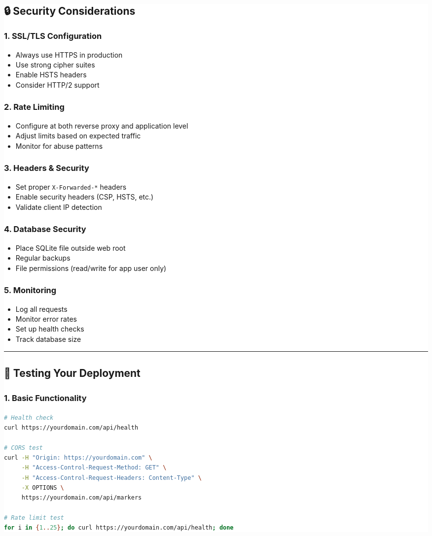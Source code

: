 
## 🔒 Security Considerations

### 1. SSL/TLS Configuration
- Always use HTTPS in production
- Use strong cipher suites
- Enable HSTS headers
- Consider HTTP/2 support

### 2. Rate Limiting
- Configure at both reverse proxy and application level
- Adjust limits based on expected traffic
- Monitor for abuse patterns

### 3. Headers & Security
- Set proper `X-Forwarded-*` headers
- Enable security headers (CSP, HSTS, etc.)
- Validate client IP detection

### 4. Database Security
- Place SQLite file outside web root
- Regular backups
- File permissions (read/write for app user only)

### 5. Monitoring
- Log all requests
- Monitor error rates
- Set up health checks
- Track database size

---

## 🚦 Testing Your Deployment

### 1. Basic Functionality
```bash
# Health check
curl https://yourdomain.com/api/health

# CORS test
curl -H "Origin: https://yourdomain.com" \
     -H "Access-Control-Request-Method: GET" \
     -H "Access-Control-Request-Headers: Content-Type" \
     -X OPTIONS \
     https://yourdomain.com/api/markers

# Rate limit test
for i in {1..25}; do curl https://yourdomain.com/api/health; done
```
